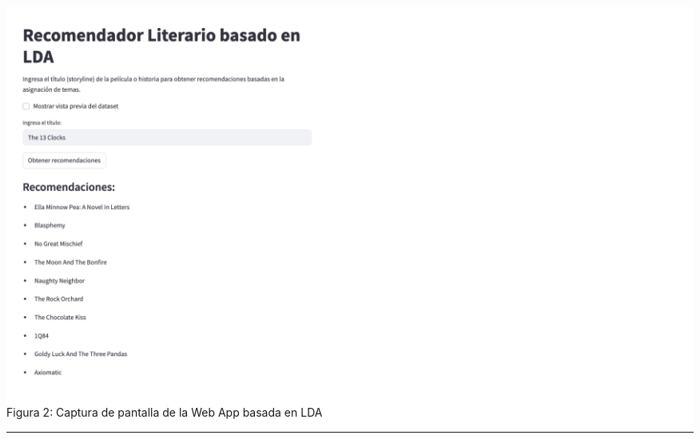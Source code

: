   <img src="figures/lda.png" width="400" alt="Web App LDA">
  <figcaption>Figura 2: Captura de pantalla de la Web App basada en LDA</figcaption>
</figure>

---